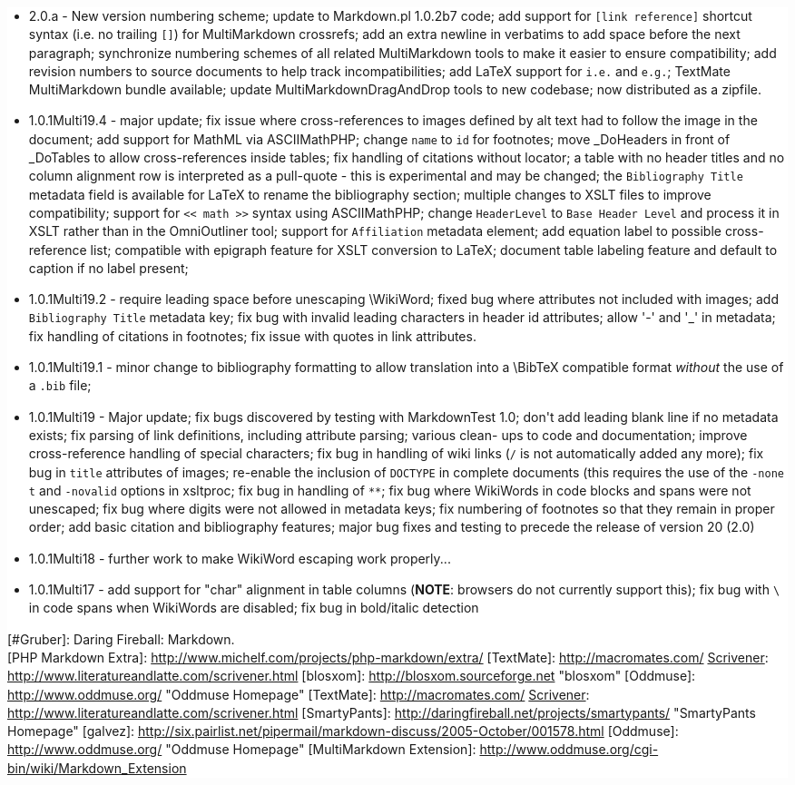 * 2.0.a - New version numbering scheme; update to Markdown.pl 1.0.2b7 code;
  add support for `[link reference]` shortcut syntax (i.e. no trailing `[]`)
  for MultiMarkdown crossrefs; add an extra newline in verbatims to add space
  before the next paragraph; synchronize numbering schemes of all related
  MultiMarkdown tools to make it easier to ensure compatibility; add revision
  numbers to source documents to help track incompatibilities; add LaTeX
  support for `i.e.` and `e.g.`; TextMate MultiMarkdown bundle available;
  update MultiMarkdownDragAndDrop tools to new codebase; now distributed as a
  zipfile.

* 1.0.1Multi19.4 - major update; fix issue where cross-references to images
  defined by alt text had to follow the image in the document; add support for
  MathML via ASCIIMathPHP; change `name` to `id` for footnotes; move
  _DoHeaders in front of _DoTables to allow cross-references inside tables;
  fix handling of citations without locator; a table with no header titles and
  no column alignment row is interpreted as a pull-quote - this is
  experimental and may be changed; the `Bibliography Title` metadata field is
  available for LaTeX to rename the bibliography section; multiple changes to
  XSLT files to improve compatibility; support for `<< math >>` syntax using
  ASCIIMathPHP; change `HeaderLevel` to `Base Header Level` and process it in
  XSLT rather than in the OmniOutliner tool; support for `Affiliation`
  metadata element; add equation label to possible cross-reference list;
  compatible with epigraph feature for XSLT conversion to LaTeX; document
  table labeling feature and default to caption if no label present;

* 1.0.1Multi19.2 - require leading space before unescaping \WikiWord; fixed
  bug where attributes not included with images; add `Bibliography Title`
  metadata key; fix bug with invalid leading characters in header id
  attributes; allow '-' and '_' in metadata; fix handling of citations in
  footnotes; fix issue with quotes in link attributes.

* 1.0.1Multi19.1 - minor change to bibliography formatting to allow
  translation into a \BibTeX compatible format *without* the use of a `.bib`
  file;

* 1.0.1Multi19 - Major update; fix bugs discovered by testing with
  MarkdownTest 1.0; don't add leading blank line if no metadata exists; fix
  parsing of link definitions, including attribute parsing; various clean- ups
  to code and documentation; improve cross-reference handling of special
  characters; fix bug in handling of wiki links (`/` is not automatically
  added any more); fix bug in `title` attributes of images; re-enable the
  inclusion of `DOCTYPE` in complete documents (this requires the use of the
  `-nonet` and `-novalid` options in xsltproc; fix bug in handling of `**`;
  fix bug where WikiWords in code blocks and spans were not unescaped; fix bug
  where digits were not allowed in metadata keys; fix numbering of footnotes
  so that they remain in proper order; add basic citation and bibliography
  features; major bug fixes and testing to precede the release of version 20
  (2.0)

* 1.0.1Multi18 - further work to make WikiWord escaping work properly...

* 1.0.1Multi17 - add support for "char" alignment in table columns (**NOTE**:
  browsers do not currently support this); fix bug with `\` in code spans when
  WikiWords are disabled; fix bug in bold/italic detection


[MultiMarkdown]:	http://fletcherpenney.net/MultiMarkdown
[Scrivener]:		http://www.literatureandlatte.com/scrivener.html
[#Gruber]: Daring Fireball: Markdown.  
[PHP Markdown Extra]: http://www.michelf.com/projects/php-markdown/extra/
[TextMate]:		http://macromates.com/
[Scrivener]:	http://www.literatureandlatte.com/scrivener.html
[blosxom]:		http://blosxom.sourceforge.net "blosxom"
[Oddmuse]:		http://www.oddmuse.org/ "Oddmuse Homepage"
[TextMate]:		http://macromates.com/
[Scrivener]:	http://www.literatureandlatte.com/scrivener.html
[SmartyPants]: http://daringfireball.net/projects/smartypants/ "SmartyPants Homepage"
[galvez]: http://six.pairlist.net/pipermail/markdown-discuss/2005-October/001578.html
[Oddmuse]: http://www.oddmuse.org/ "Oddmuse Homepage"
[MultiMarkdown Extension]: http://www.oddmuse.org/cgi-bin/wiki/Markdown_Extension 
[^somesamplefootnote]: Here is the text of the footnote itself.
[PHP Markdown Extra]: http://www.michelf.com/projects/php-markdown/extra
[MultiMarkdownDragAndDrop]: http://fletcherpenney.net/Applications_That_Support_MultiMarkdown#multimarkdowndraganddrop "MultiMarkdown Drag and Drop"
[TeXShop]: http://www.uoregon.edu/~koch/texshop/ "TeXShop Homepage"
[PHP Markdown Extra]: http://www.michelf.com/projects/php-markdown/extra/
[TeXShop]: http://www.uoregon.edu/~koch/texshop/ "TeXShop Homepage"
[Platypus]: http://sveinbjorn.sytes.net/platypus "Platypus Homepage"
[#Blount]: Literate and Latte - Scrivener.  
[#macromates]: TextMate --- The Missing Editor for Mac OS X.  
[Google Docs]: http://docs.google.com/